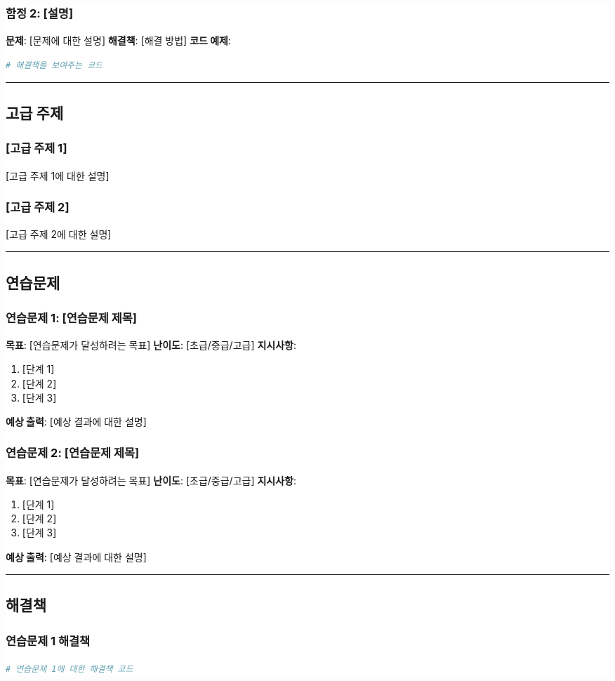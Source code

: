 ### 함정 2: [설명]
**문제**: [문제에 대한 설명]
**해결책**: [해결 방법]
**코드 예제**:
```python
# 해결책을 보여주는 코드
```

---

## 고급 주제

### [고급 주제 1]
[고급 주제 1에 대한 설명]

### [고급 주제 2]
[고급 주제 2에 대한 설명]

---

## 연습문제

### 연습문제 1: [연습문제 제목]
**목표**: [연습문제가 달성하려는 목표]
**난이도**: [초급/중급/고급]
**지시사항**:
1. [단계 1]
2. [단계 2]
3. [단계 3]

**예상 출력**: [예상 결과에 대한 설명]

### 연습문제 2: [연습문제 제목]
**목표**: [연습문제가 달성하려는 목표]
**난이도**: [초급/중급/고급]
**지시사항**:
1. [단계 1]
2. [단계 2]
3. [단계 3]

**예상 출력**: [예상 결과에 대한 설명]

---

## 해결책

### 연습문제 1 해결책
```python
# 연습문제 1에 대한 해결책 코드
```
